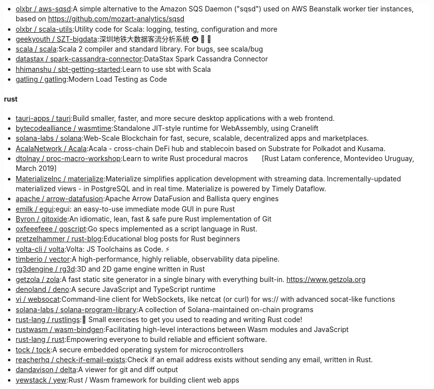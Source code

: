 * [olxbr / aws-sqsd](https://github.com/olxbr/aws-sqsd):A simple alternative to the Amazon SQS Daemon ("sqsd") used on AWS Beanstalk worker tier instances, based on https://github.com/mozart-analytics/sqsd
* [olxbr / scala-utils](https://github.com/olxbr/scala-utils):Utility code for Scala: logging, testing, configuration and more
* [geekyouth / SZT-bigdata](https://github.com/geekyouth/SZT-bigdata):深圳地铁大数据客流分析系统 🚇 🚄 🌟
* [scala / scala](https://github.com/scala/scala):Scala 2 compiler and standard library. For bugs, see scala/bug
* [datastax / spark-cassandra-connector](https://github.com/datastax/spark-cassandra-connector):DataStax Spark Cassandra Connector
* [hhimanshu / sbt-getting-started](https://github.com/hhimanshu/sbt-getting-started):Learn to use sbt with Scala
* [gatling / gatling](https://github.com/gatling/gatling):Modern Load Testing as Code

#### rust
* [tauri-apps / tauri](https://github.com/tauri-apps/tauri):Build smaller, faster, and more secure desktop applications with a web frontend.
* [bytecodealliance / wasmtime](https://github.com/bytecodealliance/wasmtime):Standalone JIT-style runtime for WebAssembly, using Cranelift
* [solana-labs / solana](https://github.com/solana-labs/solana):Web-Scale Blockchain for fast, secure, scalable, decentralized apps and marketplaces.
* [AcalaNetwork / Acala](https://github.com/AcalaNetwork/Acala):Acala - cross-chain DeFi hub and stablecoin based on Substrate for Polkadot and Kusama.
* [dtolnay / proc-macro-workshop](https://github.com/dtolnay/proc-macro-workshop):Learn to write Rust procedural macros  [Rust Latam conference, Montevideo Uruguay, March 2019]
* [MaterializeInc / materialize](https://github.com/MaterializeInc/materialize):Materialize simplifies application development with streaming data. Incrementally-updated materialized views - in PostgreSQL and in real time. Materialize is powered by Timely Dataflow.
* [apache / arrow-datafusion](https://github.com/apache/arrow-datafusion):Apache Arrow DataFusion and Ballista query engines
* [emilk / egui](https://github.com/emilk/egui):egui: an easy-to-use immediate mode GUI in pure Rust
* [Byron / gitoxide](https://github.com/Byron/gitoxide):An idiomatic, lean, fast & safe pure Rust implementation of Git
* [oxfeeefeee / goscript](https://github.com/oxfeeefeee/goscript):Go specs implemented as a script language in Rust.
* [pretzelhammer / rust-blog](https://github.com/pretzelhammer/rust-blog):Educational blog posts for Rust beginners
* [volta-cli / volta](https://github.com/volta-cli/volta):Volta: JS Toolchains as Code. ⚡
* [timberio / vector](https://github.com/timberio/vector):A high-performance, highly reliable, observability data pipeline.
* [rg3dengine / rg3d](https://github.com/rg3dengine/rg3d):3D and 2D game engine written in Rust
* [getzola / zola](https://github.com/getzola/zola):A fast static site generator in a single binary with everything built-in. https://www.getzola.org
* [denoland / deno](https://github.com/denoland/deno):A secure JavaScript and TypeScript runtime
* [vi / websocat](https://github.com/vi/websocat):Command-line client for WebSockets, like netcat (or curl) for ws:// with advanced socat-like functions
* [solana-labs / solana-program-library](https://github.com/solana-labs/solana-program-library):A collection of Solana-maintained on-chain programs
* [rust-lang / rustlings](https://github.com/rust-lang/rustlings):🦀 Small exercises to get you used to reading and writing Rust code!
* [rustwasm / wasm-bindgen](https://github.com/rustwasm/wasm-bindgen):Facilitating high-level interactions between Wasm modules and JavaScript
* [rust-lang / rust](https://github.com/rust-lang/rust):Empowering everyone to build reliable and efficient software.
* [tock / tock](https://github.com/tock/tock):A secure embedded operating system for microcontrollers
* [reacherhq / check-if-email-exists](https://github.com/reacherhq/check-if-email-exists):Check if an email address exists without sending any email, written in Rust.
* [dandavison / delta](https://github.com/dandavison/delta):A viewer for git and diff output
* [yewstack / yew](https://github.com/yewstack/yew):Rust / Wasm framework for building client web apps
